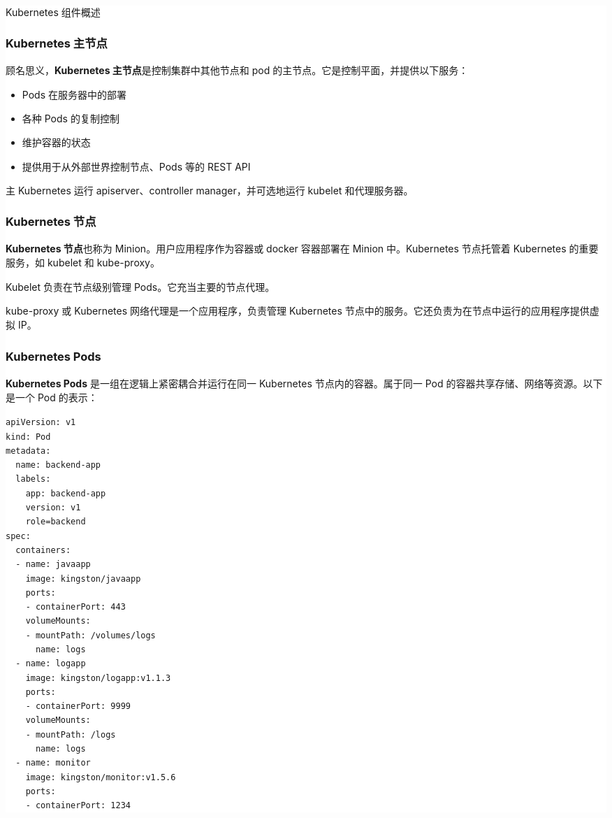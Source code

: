 Kubernetes 组件概述

### Kubernetes 主节点

顾名思义，**Kubernetes 主节点**是控制集群中其他节点和 pod 的主节点。它是控制平面，并提供以下服务：

+   Pods 在服务器中的部署

+   各种 Pods 的复制控制

+   维护容器的状态

+   提供用于从外部世界控制节点、Pods 等的 REST API

主 Kubernetes 运行 apiserver、controller manager，并可选地运行 kubelet 和代理服务器。

### Kubernetes 节点

**Kubernetes 节点**也称为 Minion。用户应用程序作为容器或 docker 容器部署在 Minion 中。Kubernetes 节点托管着 Kubernetes 的重要服务，如 kubelet 和 kube-proxy。

Kubelet 负责在节点级别管理 Pods。它充当主要的节点代理。

kube-proxy 或 Kubernetes 网络代理是一个应用程序，负责管理 Kubernetes 节点中的服务。它还负责为在节点中运行的应用程序提供虚拟 IP。

### Kubernetes Pods

**Kubernetes Pods** 是一组在逻辑上紧密耦合并运行在同一 Kubernetes 节点内的容器。属于同一 Pod 的容器共享存储、网络等资源。以下是一个 Pod 的表示：

```
apiVersion: v1
kind: Pod
metadata:
  name: backend-app
  labels:
    app: backend-app
    version: v1
    role=backend
spec:
  containers:
  - name: javaapp
    image: kingston/javaapp
    ports:
    - containerPort: 443
    volumeMounts:
    - mountPath: /volumes/logs
      name: logs
  - name: logapp
    image: kingston/logapp:v1.1.3
    ports:
    - containerPort: 9999
    volumeMounts:
    - mountPath: /logs
      name: logs
  - name: monitor
    image: kingston/monitor:v1.5.6
    ports:
    - containerPort: 1234
```
